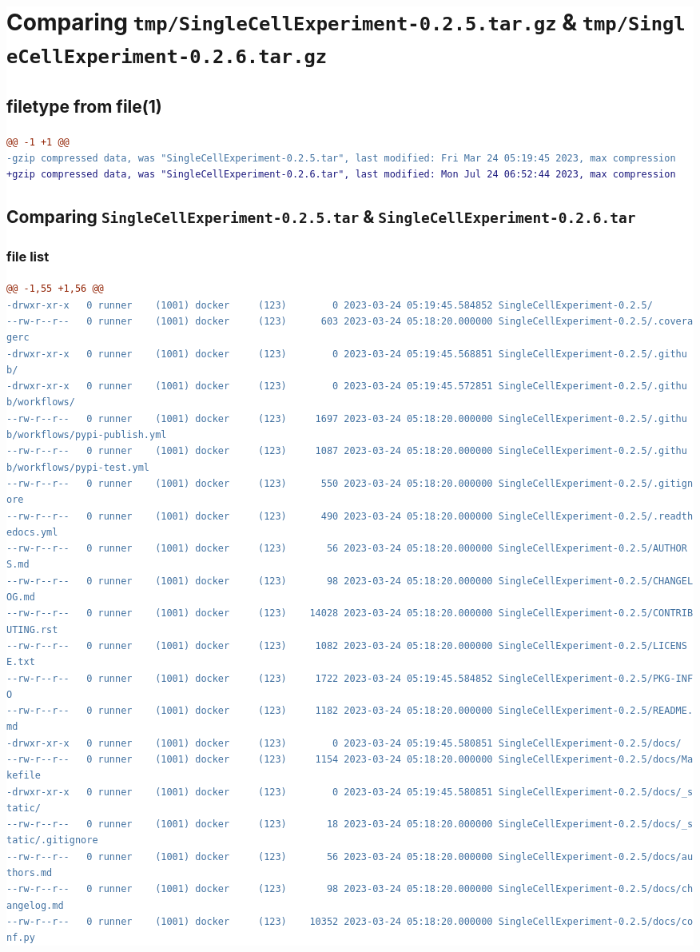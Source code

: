 # Comparing `tmp/SingleCellExperiment-0.2.5.tar.gz` & `tmp/SingleCellExperiment-0.2.6.tar.gz`

## filetype from file(1)

```diff
@@ -1 +1 @@
-gzip compressed data, was "SingleCellExperiment-0.2.5.tar", last modified: Fri Mar 24 05:19:45 2023, max compression
+gzip compressed data, was "SingleCellExperiment-0.2.6.tar", last modified: Mon Jul 24 06:52:44 2023, max compression
```

## Comparing `SingleCellExperiment-0.2.5.tar` & `SingleCellExperiment-0.2.6.tar`

### file list

```diff
@@ -1,55 +1,56 @@
-drwxr-xr-x   0 runner    (1001) docker     (123)        0 2023-03-24 05:19:45.584852 SingleCellExperiment-0.2.5/
--rw-r--r--   0 runner    (1001) docker     (123)      603 2023-03-24 05:18:20.000000 SingleCellExperiment-0.2.5/.coveragerc
-drwxr-xr-x   0 runner    (1001) docker     (123)        0 2023-03-24 05:19:45.568851 SingleCellExperiment-0.2.5/.github/
-drwxr-xr-x   0 runner    (1001) docker     (123)        0 2023-03-24 05:19:45.572851 SingleCellExperiment-0.2.5/.github/workflows/
--rw-r--r--   0 runner    (1001) docker     (123)     1697 2023-03-24 05:18:20.000000 SingleCellExperiment-0.2.5/.github/workflows/pypi-publish.yml
--rw-r--r--   0 runner    (1001) docker     (123)     1087 2023-03-24 05:18:20.000000 SingleCellExperiment-0.2.5/.github/workflows/pypi-test.yml
--rw-r--r--   0 runner    (1001) docker     (123)      550 2023-03-24 05:18:20.000000 SingleCellExperiment-0.2.5/.gitignore
--rw-r--r--   0 runner    (1001) docker     (123)      490 2023-03-24 05:18:20.000000 SingleCellExperiment-0.2.5/.readthedocs.yml
--rw-r--r--   0 runner    (1001) docker     (123)       56 2023-03-24 05:18:20.000000 SingleCellExperiment-0.2.5/AUTHORS.md
--rw-r--r--   0 runner    (1001) docker     (123)       98 2023-03-24 05:18:20.000000 SingleCellExperiment-0.2.5/CHANGELOG.md
--rw-r--r--   0 runner    (1001) docker     (123)    14028 2023-03-24 05:18:20.000000 SingleCellExperiment-0.2.5/CONTRIBUTING.rst
--rw-r--r--   0 runner    (1001) docker     (123)     1082 2023-03-24 05:18:20.000000 SingleCellExperiment-0.2.5/LICENSE.txt
--rw-r--r--   0 runner    (1001) docker     (123)     1722 2023-03-24 05:19:45.584852 SingleCellExperiment-0.2.5/PKG-INFO
--rw-r--r--   0 runner    (1001) docker     (123)     1182 2023-03-24 05:18:20.000000 SingleCellExperiment-0.2.5/README.md
-drwxr-xr-x   0 runner    (1001) docker     (123)        0 2023-03-24 05:19:45.580851 SingleCellExperiment-0.2.5/docs/
--rw-r--r--   0 runner    (1001) docker     (123)     1154 2023-03-24 05:18:20.000000 SingleCellExperiment-0.2.5/docs/Makefile
-drwxr-xr-x   0 runner    (1001) docker     (123)        0 2023-03-24 05:19:45.580851 SingleCellExperiment-0.2.5/docs/_static/
--rw-r--r--   0 runner    (1001) docker     (123)       18 2023-03-24 05:18:20.000000 SingleCellExperiment-0.2.5/docs/_static/.gitignore
--rw-r--r--   0 runner    (1001) docker     (123)       56 2023-03-24 05:18:20.000000 SingleCellExperiment-0.2.5/docs/authors.md
--rw-r--r--   0 runner    (1001) docker     (123)       98 2023-03-24 05:18:20.000000 SingleCellExperiment-0.2.5/docs/changelog.md
--rw-r--r--   0 runner    (1001) docker     (123)    10352 2023-03-24 05:18:20.000000 SingleCellExperiment-0.2.5/docs/conf.py
```